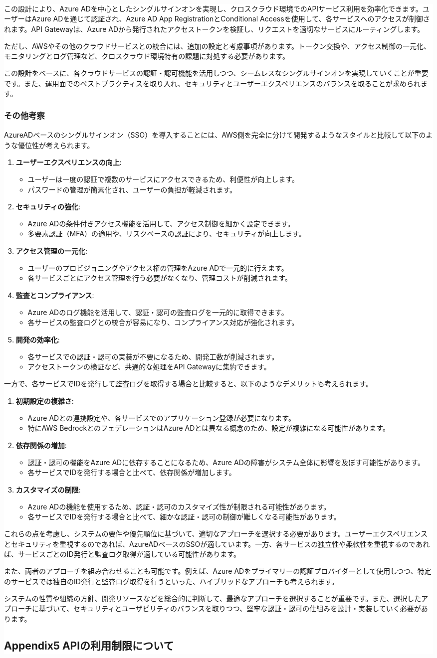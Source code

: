 この設計により、Azure ADを中心としたシングルサインオンを実現し、クロスクラウド環境でのAPIサービス利用を効率化できます。ユーザーはAzure ADを通じて認証され、Azure AD App RegistrationとConditional Accessを使用して、各サービスへのアクセスが制御されます。API Gatewayは、Azure ADから発行されたアクセストークンを検証し、リクエストを適切なサービスにルーティングします。

ただし、AWSやその他のクラウドサービスとの統合には、追加の設定と考慮事項があります。トークン交換や、アクセス制御の一元化、モニタリングとログ管理など、クロスクラウド環境特有の課題に対処する必要があります。

この設計をベースに、各クラウドサービスの認証・認可機能を活用しつつ、シームレスなシングルサインオンを実現していくことが重要です。また、運用面でのベストプラクティスを取り入れ、セキュリティとユーザーエクスペリエンスのバランスを取ることが求められます。

### その他考察

AzureADベースのシングルサインオン（SSO）を導入することには、AWS側を完全に分けて開発するようなスタイルと比較して以下のような優位性が考えられます。

1. **ユーザーエクスペリエンスの向上**:
   - ユーザーは一度の認証で複数のサービスにアクセスできるため、利便性が向上します。
   - パスワードの管理が簡素化され、ユーザーの負担が軽減されます。

2. **セキュリティの強化**:
   - Azure ADの条件付きアクセス機能を活用して、アクセス制御を細かく設定できます。
   - 多要素認証（MFA）の適用や、リスクベースの認証により、セキュリティが向上します。

3. **アクセス管理の一元化**:
   - ユーザーのプロビジョニングやアクセス権の管理をAzure ADで一元的に行えます。
   - 各サービスごとにアクセス管理を行う必要がなくなり、管理コストが削減されます。

4. **監査とコンプライアンス**:
   - Azure ADのログ機能を活用して、認証・認可の監査ログを一元的に取得できます。
   - 各サービスの監査ログとの統合が容易になり、コンプライアンス対応が強化されます。

5. **開発の効率化**:
   - 各サービスでの認証・認可の実装が不要になるため、開発工数が削減されます。
   - アクセストークンの検証など、共通的な処理をAPI Gatewayに集約できます。

一方で、各サービスでIDを発行して監査ログを取得する場合と比較すると、以下のようなデメリットも考えられます。

1. **初期設定の複雑さ**:
   - Azure ADとの連携設定や、各サービスでのアプリケーション登録が必要になります。
   - 特にAWS BedrockとのフェデレーションはAzure ADとは異なる概念のため、設定が複雑になる可能性があります。

2. **依存関係の増加**:
   - 認証・認可の機能をAzure ADに依存することになるため、Azure ADの障害がシステム全体に影響を及ぼす可能性があります。
   - 各サービスでIDを発行する場合と比べて、依存関係が増加します。

3. **カスタマイズの制限**:
   - Azure ADの機能を使用するため、認証・認可のカスタマイズ性が制限される可能性があります。
   - 各サービスでIDを発行する場合と比べて、細かな認証・認可の制御が難しくなる可能性があります。

これらの点を考慮し、システムの要件や優先順位に基づいて、適切なアプローチを選択する必要があります。ユーザーエクスペリエンスとセキュリティを重視するのであれば、AzureADベースのSSOが適しています。一方、各サービスの独立性や柔軟性を重視するのであれば、サービスごとのID発行と監査ログ取得が適している可能性があります。

また、両者のアプローチを組み合わせることも可能です。例えば、Azure ADをプライマリーの認証プロバイダーとして使用しつつ、特定のサービスでは独自のID発行と監査ログ取得を行うといった、ハイブリッドなアプローチも考えられます。

システムの性質や組織の方針、開発リソースなどを総合的に判断して、最適なアプローチを選択することが重要です。また、選択したアプローチに基づいて、セキュリティとユーザビリティのバランスを取りつつ、堅牢な認証・認可の仕組みを設計・実装していく必要があります。

## Appendix5 APIの利用制限について

